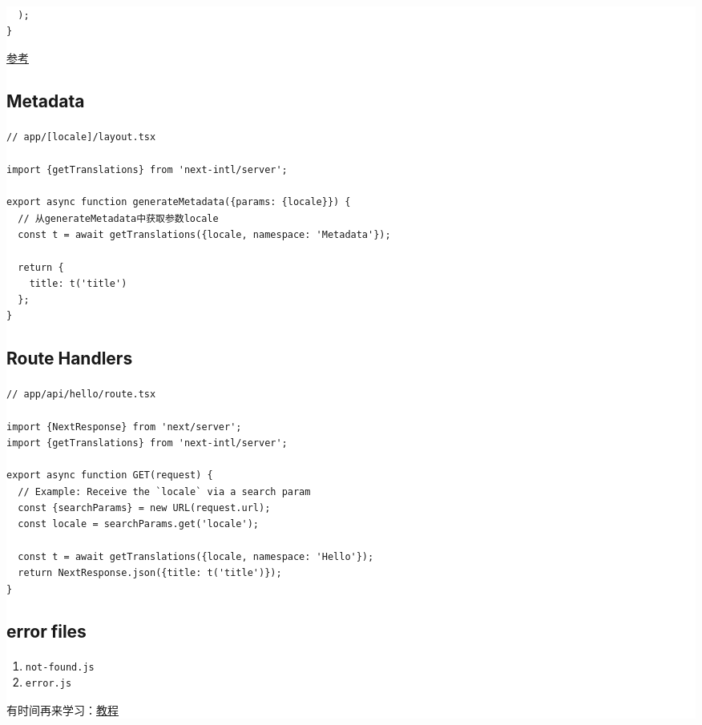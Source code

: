 ```tsx
  );
}
```

[参考](https://next-intl-docs.vercel.app/docs/environments/server-client-components)



## Metadata

```tsx
// app/[locale]/layout.tsx

import {getTranslations} from 'next-intl/server';
 
export async function generateMetadata({params: {locale}}) {
  // 从generateMetadata中获取参数locale
  const t = await getTranslations({locale, namespace: 'Metadata'});
 
  return {
    title: t('title')
  };
}
```



## Route Handlers

```tsx
// app/api/hello/route.tsx

import {NextResponse} from 'next/server';
import {getTranslations} from 'next-intl/server';
 
export async function GET(request) {
  // Example: Receive the `locale` via a search param
  const {searchParams} = new URL(request.url);
  const locale = searchParams.get('locale');
 
  const t = await getTranslations({locale, namespace: 'Hello'});
  return NextResponse.json({title: t('title')});
}
```



## error files

1. `not-found.js`
2. `error.js`



有时间再来学习：[教程](https://next-intl-docs.vercel.app/docs/environments/error-files#errorjs)
